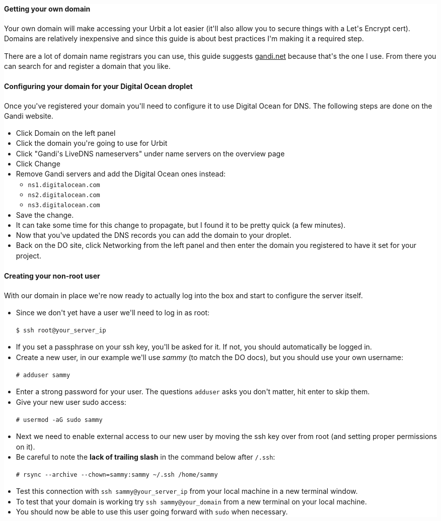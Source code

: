 #### Getting your own domain
Your own domain will make accessing your Urbit a lot easier (it'll also allow you to secure things with a Let's Encrypt cert). Domains are relatively inexpensive and since this guide is about best practices I'm making it a required step. 

There are a lot of domain name registrars you can use, this guide suggests [gandi.net][Gandi] because that's the one I use. From there you can search for and register a domain that you like.

#### Configuring your domain for your Digital Ocean droplet
Once you've registered your domain you'll need to configure it to use Digital Ocean for DNS. The following steps are done on the Gandi website.
 - Click Domain on the left panel
 - Click the domain you're going to use for Urbit
 - Click "Gandi's LiveDNS nameservers" under name servers on the overview page
 - Click Change
 - Remove Gandi servers and add the Digital Ocean ones instead: 
   - `ns1.digitalocean.com`
   - `ns2.digitalocean.com`
   - `ns3.digitalocean.com`
 - Save the change.
 - It can take some time for this change to propagate, but I found it to be pretty quick (a few minutes).
 - Now that you've updated the DNS records you can add the domain to your droplet.
 - Back on the DO site, click Networking from the left panel and then enter the domain you registered to have it set for your project.

#### Creating your non-root user
With our domain in place we're now ready to actually log into the box and start to configure the server itself.
 - Since we don't yet have a user we'll need to log in as root:
   ```
   $ ssh root@your_server_ip
   ```
 - If you set a passphrase on your ssh key, you'll be asked for it. If not, you should automatically be logged in.
 - Create a new user, in our example we'll use *sammy* (to match the DO docs), but you should use your own username: 
   ```
   # adduser sammy
   ```
 - Enter a strong password for your user. The questions `adduser` asks you don't matter, hit enter to skip them.
 - Give your new user sudo access: 
   ```
   # usermod -aG sudo sammy
   ```
 - Next we need to enable external access to our new user by moving the ssh key over from root (and setting proper permissions on it).
 - Be careful to note the **lack of trailing slash** in the command below after `/.ssh`:
   ```
   # rsync --archive --chown=sammy:sammy ~/.ssh /home/sammy
   ```
 - Test this connection with `ssh sammy@your_server_ip` from your local machine in a new terminal window.
 - To test that your domain is working try `ssh sammy@your_domain` from a new terminal on your local machine.
 - You should now be able to use this user going forward with `sudo` when necessary.


 [Gandi]: https://www.gandi.net/
 [Digital Ocean]: https://www.digitalocean.com/
 [DO DNS]: https://www.digitalocean.com/community/tutorials/how-to-point-to-digitalocean-nameservers-from-common-domain-registrars
 [DO Nginx Install]: https://www.digitalocean.com/community/tutorials/how-to-install-nginx-on-ubuntu-18-04
 [DO Nginx Config]: https://www.digitalocean.com/community/tutorials/how-to-deploy-a-go-web-application-using-nginx-on-ubuntu-18-04
 [DO SSL Config]: https://www.digitalocean.com/community/tutorials/how-to-secure-nginx-with-let-s-encrypt-on-ubuntu-18-04
 [Urbit Install]: https://urbit.org/using/install/
 [Urbit Basic Cloud Install]: https://medium.com/@urbitlive/hello-world-urbit-edition-install-boot-and-run-your-urbit-planet-on-a-10-cloud-server-b9579745b9a8
 [DO Initial Setup]: https://www.digitalocean.com/community/tutorials/initial-server-setup-with-ubuntu-18-04
 [Blog Github]: https://github.com/zalberico/zalberico.github.io